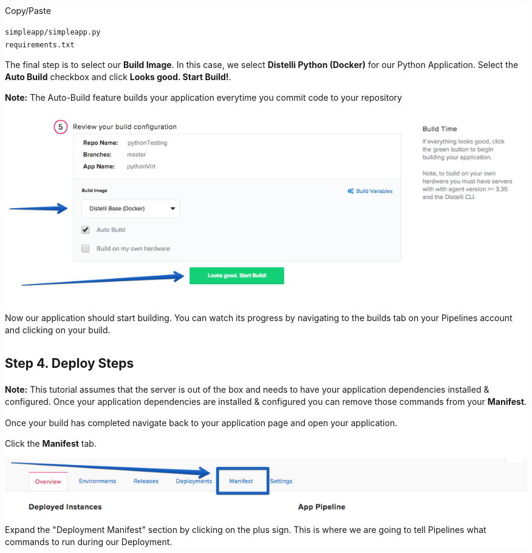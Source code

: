 Copy/Paste
~~~
simpleapp/simpleapp.py
requirements.txt
~~~

The final step is to select our <b>Build Image</b>. In this case, we select <b>Distelli Python (Docker)</b> for our Python Application. Select the <b>Auto Build</b> checkbox and click <b>Looks good. Start Build!</b>.

**Note:** The Auto-Build feature builds your application everytime you commit code to your repository

<img src="images/NodeTutorial/pythonBuildStart.png" alt="Start Pipelines Build" />

Now our application should start building. You can watch its progress by navigating to the builds tab on your Pipelines account and clicking on your build.

## Step 4. Deploy Steps

**Note:**
This tutorial assumes that the server is out of the box and needs to have your application dependencies installed & configured. Once your application dependencies are installed & configured you can remove those commands from your <b>Manifest</b>.

Once your build has completed navigate back to your application page and open your application.

Click the <b>Manifest</b> tab.

<img src="images/NodeTutorial/distelliManifestTab.png" alt="Manifest Tab for Pipelines App" />

Expand the "Deployment Manifest" section by clicking on the plus sign. This is where we are going to tell Pipelines what commands to run during our Deployment.
